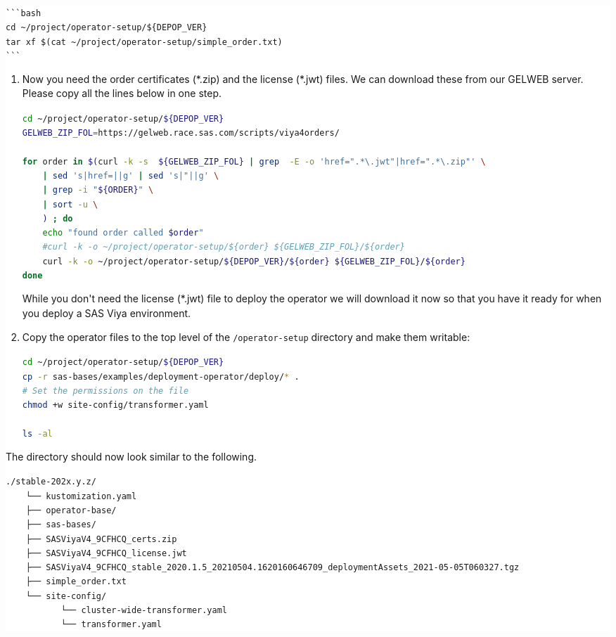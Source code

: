     ```bash
    cd ~/project/operator-setup/${DEPOP_VER}
    tar xf $(cat ~/project/operator-setup/simple_order.txt)
    ```

1. Now you need the order certificates (\*.zip) and the license (\*.jwt) files. We can download these from our GELWEB server. Please copy all the lines below in one step.

    ```bash
    cd ~/project/operator-setup/${DEPOP_VER}
    GELWEB_ZIP_FOL=https://gelweb.race.sas.com/scripts/viya4orders/

    for order in $(curl -k -s  ${GELWEB_ZIP_FOL} | grep  -E -o 'href=".*\.jwt"|href=".*\.zip"' \
        | sed 's|href=||g' | sed 's|"||g' \
        | grep -i "${ORDER}" \
        | sort -u \
        ) ; do
        echo "found order called $order"
        #curl -k -o ~/project/operator-setup/${order} ${GELWEB_ZIP_FOL}/${order}
        curl -k -o ~/project/operator-setup/${DEPOP_VER}/${order} ${GELWEB_ZIP_FOL}/${order}
    done
    ```

    While you don't need the license (\*.jwt) file to deploy the operator we will download it now so that you have it ready for when you deploy a SAS Viya environment.

1. Copy the operator files to the top level of the `/operator-setup` directory and make them writable:

    ```bash
    cd ~/project/operator-setup/${DEPOP_VER}
    cp -r sas-bases/examples/deployment-operator/deploy/* .
    # Set the permissions on the file
    chmod +w site-config/transformer.yaml

    ls -al
    ```

The directory should now look similar to the following.

```log
./stable-202x.y.z/
    └── kustomization.yaml
    ├── operator-base/
    ├── sas-bases/
    ├── SASViyaV4_9CFHCQ_certs.zip
    ├── SASViyaV4_9CFHCQ_license.jwt
    ├── SASViyaV4_9CFHCQ_stable_2020.1.5_20210504.1620160646709_deploymentAssets_2021-05-05T060327.tgz
    ├── simple_order.txt
    └── site-config/
           └── cluster-wide-transformer.yaml
           └── transformer.yaml
```
